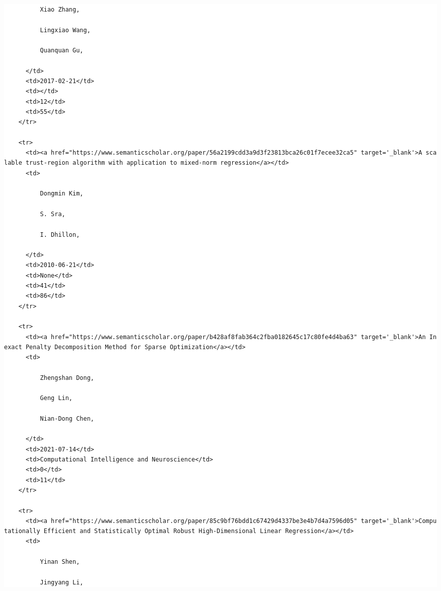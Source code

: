               Xiao Zhang,
            
              Lingxiao Wang,
            
              Quanquan Gu,
            
          </td>
          <td>2017-02-21</td>
          <td></td>
          <td>12</td>
          <td>55</td>
        </tr>
    
        <tr>
          <td><a href="https://www.semanticscholar.org/paper/56a2199cdd3a9d3f23813bca26c01f7ecee32ca5" target='_blank'>A scalable trust-region algorithm with application to mixed-norm regression</a></td>
          <td>
            
              Dongmin Kim,
            
              S. Sra,
            
              I. Dhillon,
            
          </td>
          <td>2010-06-21</td>
          <td>None</td>
          <td>41</td>
          <td>86</td>
        </tr>
    
        <tr>
          <td><a href="https://www.semanticscholar.org/paper/b428af8fab364c2fba0182645c17c80fe4d4ba63" target='_blank'>An Inexact Penalty Decomposition Method for Sparse Optimization</a></td>
          <td>
            
              Zhengshan Dong,
            
              Geng Lin,
            
              Nian-Dong Chen,
            
          </td>
          <td>2021-07-14</td>
          <td>Computational Intelligence and Neuroscience</td>
          <td>0</td>
          <td>11</td>
        </tr>
    
        <tr>
          <td><a href="https://www.semanticscholar.org/paper/85c9bf76bdd1c67429d4337be3e4b7d4a7596d05" target='_blank'>Computationally Efficient and Statistically Optimal Robust High-Dimensional Linear Regression</a></td>
          <td>
            
              Yinan Shen,
            
              Jingyang Li,
            